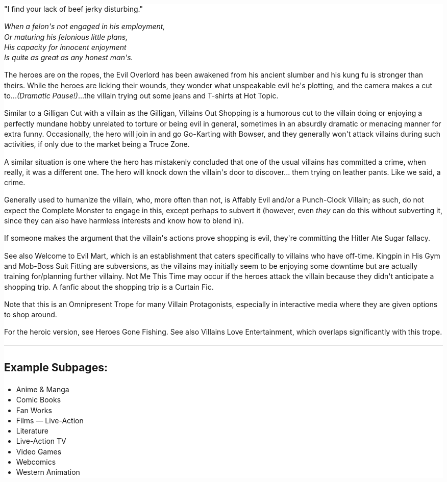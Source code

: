 "I find your lack of beef jerky disturbing."

_When a felon's not engaged in his employment,  
Or maturing his felonious little plans,  
His capacity for innocent enjoyment  
Is quite as great as any honest man's._

The heroes are on the ropes, the Evil Overlord has been awakened from his ancient slumber and his kung fu is stronger than theirs. While the heroes are licking their wounds, they wonder what unspeakable evil he's plotting, and the camera makes a cut to..._(Dramatic Pause!)_...the villain trying out some jeans and T-shirts at Hot Topic.

Similar to a Gilligan Cut with a villain as the Gilligan, Villains Out Shopping is a humorous cut to the villain doing or enjoying a perfectly mundane hobby unrelated to torture or being evil in general, sometimes in an absurdly dramatic or menacing manner for extra funny. Occasionally, the hero will join in and go Go-Karting with Bowser, and they generally won't attack villains during such activities, if only due to the market being a Truce Zone.

A similar situation is one where the hero has mistakenly concluded that one of the usual villains has committed a crime, when really, it was a different one. The hero will knock down the villain's door to discover... them trying on leather pants. Like we said, a crime.

Generally used to humanize the villain, who, more often than not, is Affably Evil and/or a Punch-Clock Villain; as such, do not expect the Complete Monster to engage in this, except perhaps to subvert it (however, even _they_ can do this without subverting it, since they can also have harmless interests and know how to blend in).

If someone makes the argument that the villain's actions prove shopping is evil, they're committing the Hitler Ate Sugar fallacy.

See also Welcome to Evil Mart, which is an establishment that caters specifically to villains who have off-time. Kingpin in His Gym and Mob-Boss Suit Fitting are subversions, as the villains may initially seem to be enjoying some downtime but are actually training for/planning further villainy. Not Me This Time may occur if the heroes attack the villain because they didn't anticipate a shopping trip. A fanfic about the shopping trip is a Curtain Fic.

Note that this is an Omnipresent Trope for many Villain Protagonists, especially in interactive media where they are given options to shop around.

For the heroic version, see Heroes Gone Fishing. See also Villains Love Entertainment, which overlaps significantly with this trope.

___

## Example Subpages:

-   Anime & Manga
-   Comic Books
-   Fan Works
-   Films — Live-Action
-   Literature
-   Live-Action TV
-   Video Games
-   Webcomics
-   Western Animation
